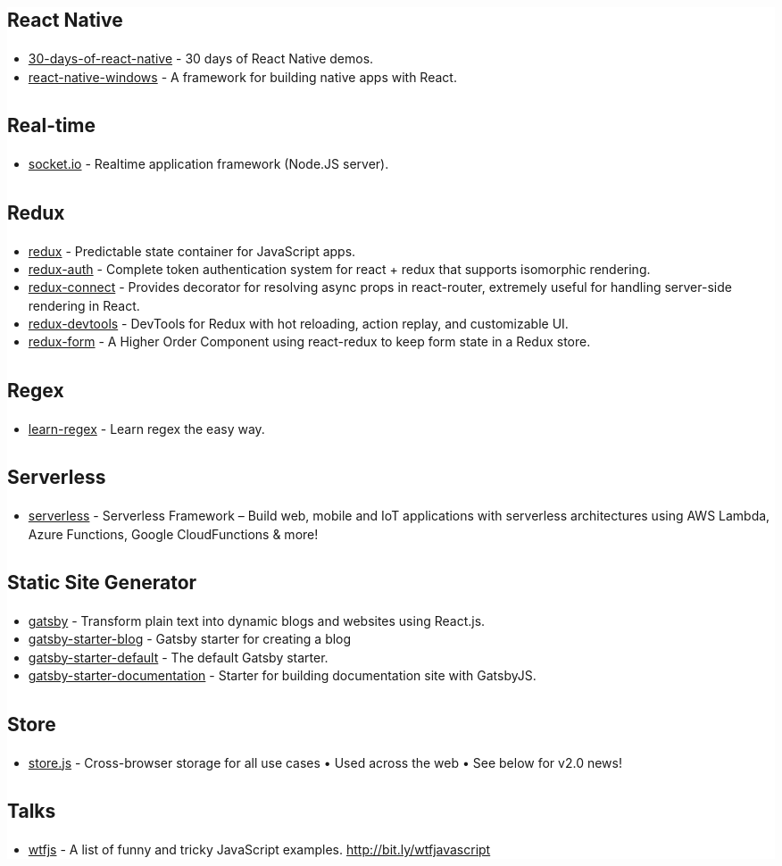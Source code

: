 ## React Native
- [30-days-of-react-native](https://github.com/fangwei716/30-days-of-react-native) - 30 days of React Native demos.
- [react-native-windows](https://github.com/ReactWindows/react-native-windows) - A framework for building native apps with React.

## Real-time
- [socket.io](https://github.com/socketio/socket.io/) - Realtime application framework (Node.JS server).

## Redux
- [redux](https://github.com/reactjs/redux) - Predictable state container for JavaScript apps.
- [redux-auth](https://github.com/lynndylanhurley/redux-auth) - Complete token authentication system for react + redux that supports isomorphic rendering.
- [redux-connect](https://github.com/makeomatic/redux-connect) - Provides decorator for resolving async props in react-router, extremely useful for handling server-side rendering in React.
- [redux-devtools](https://github.com/gaearon/redux-devtools) - DevTools for Redux with hot reloading, action replay, and customizable UI.
- [redux-form](https://github.com/erikras/redux-form) - A Higher Order Component using react-redux to keep form state in a Redux store.

## Regex
- [learn-regex](https://github.com/zeeshanu/learn-regex) - Learn regex the easy way.

## Serverless
- [serverless](https://github.com/serverless/serverless) - Serverless Framework – Build web, mobile and IoT applications with serverless architectures using AWS Lambda, Azure Functions, Google CloudFunctions & more!

## Static Site Generator
- [gatsby](https://github.com/gatsbyjs/gatsby) - Transform plain text into dynamic blogs and websites using React.js.
- [gatsby-starter-blog](https://github.com/gatsbyjs/gatsby-starter-blog) - Gatsby starter for creating a blog
- [gatsby-starter-default](https://github.com/gatsbyjs/gatsby-starter-default) - The default Gatsby starter.
- [gatsby-starter-documentation](https://github.com/gatsbyjs/gatsby-starter-documentation) - Starter for building documentation site with GatsbyJS.

## Store
- [store.js](https://github.com/marcuswestin/store.js) - Cross-browser storage for all use cases • Used across the web • See below for v2.0 news!

## Talks
- [wtfjs](https://github.com/denysdovhan/wtfjs) - A list of funny and tricky JavaScript examples. http://bit.ly/wtfjavascript
